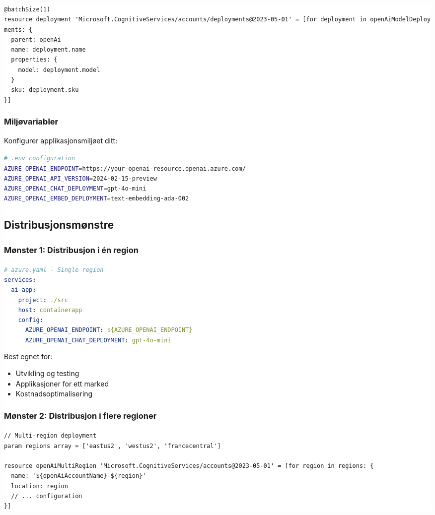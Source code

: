 ```bicep
@batchSize(1)
resource deployment 'Microsoft.CognitiveServices/accounts/deployments@2023-05-01' = [for deployment in openAiModelDeployments: {
  parent: openAi
  name: deployment.name
  properties: {
    model: deployment.model
  }
  sku: deployment.sku
}]
```

### Miljøvariabler

Konfigurer applikasjonsmiljøet ditt:

```bash
# .env configuration
AZURE_OPENAI_ENDPOINT=https://your-openai-resource.openai.azure.com/
AZURE_OPENAI_API_VERSION=2024-02-15-preview
AZURE_OPENAI_CHAT_DEPLOYMENT=gpt-4o-mini
AZURE_OPENAI_EMBED_DEPLOYMENT=text-embedding-ada-002
```

## Distribusjonsmønstre

### Mønster 1: Distribusjon i én region

```yaml
# azure.yaml - Single region
services:
  ai-app:
    project: ./src
    host: containerapp
    config:
      AZURE_OPENAI_ENDPOINT: ${AZURE_OPENAI_ENDPOINT}
      AZURE_OPENAI_CHAT_DEPLOYMENT: gpt-4o-mini
```

Best egnet for:
- Utvikling og testing
- Applikasjoner for ett marked
- Kostnadsoptimalisering

### Mønster 2: Distribusjon i flere regioner

```bicep
// Multi-region deployment
param regions array = ['eastus2', 'westus2', 'francecentral']

resource openAiMultiRegion 'Microsoft.CognitiveServices/accounts@2023-05-01' = [for region in regions: {
  name: '${openAiAccountName}-${region}'
  location: region
  // ... configuration
}]
```
